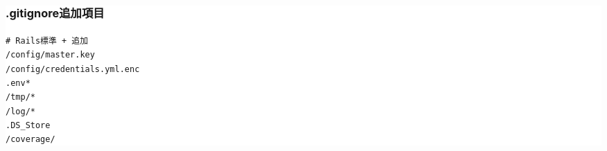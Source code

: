### .gitignore追加項目
```gitignore
# Rails標準 + 追加
/config/master.key
/config/credentials.yml.enc
.env*
/tmp/*
/log/*
.DS_Store
/coverage/
```